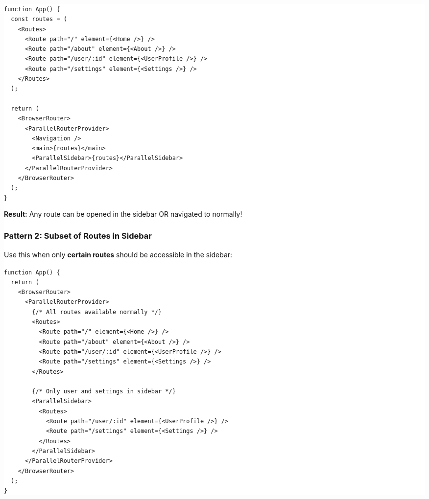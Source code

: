 ```tsx
function App() {
  const routes = (
    <Routes>
      <Route path="/" element={<Home />} />
      <Route path="/about" element={<About />} />
      <Route path="/user/:id" element={<UserProfile />} />
      <Route path="/settings" element={<Settings />} />
    </Routes>
  );

  return (
    <BrowserRouter>
      <ParallelRouterProvider>
        <Navigation />
        <main>{routes}</main>
        <ParallelSidebar>{routes}</ParallelSidebar>
      </ParallelRouterProvider>
    </BrowserRouter>
  );
}
```

**Result:** Any route can be opened in the sidebar OR navigated to normally!

### Pattern 2: Subset of Routes in Sidebar

Use this when only **certain routes** should be accessible in the sidebar:

```tsx
function App() {
  return (
    <BrowserRouter>
      <ParallelRouterProvider>
        {/* All routes available normally */}
        <Routes>
          <Route path="/" element={<Home />} />
          <Route path="/about" element={<About />} />
          <Route path="/user/:id" element={<UserProfile />} />
          <Route path="/settings" element={<Settings />} />
        </Routes>

        {/* Only user and settings in sidebar */}
        <ParallelSidebar>
          <Routes>
            <Route path="/user/:id" element={<UserProfile />} />
            <Route path="/settings" element={<Settings />} />
          </Routes>
        </ParallelSidebar>
      </ParallelRouterProvider>
    </BrowserRouter>
  );
}
```
